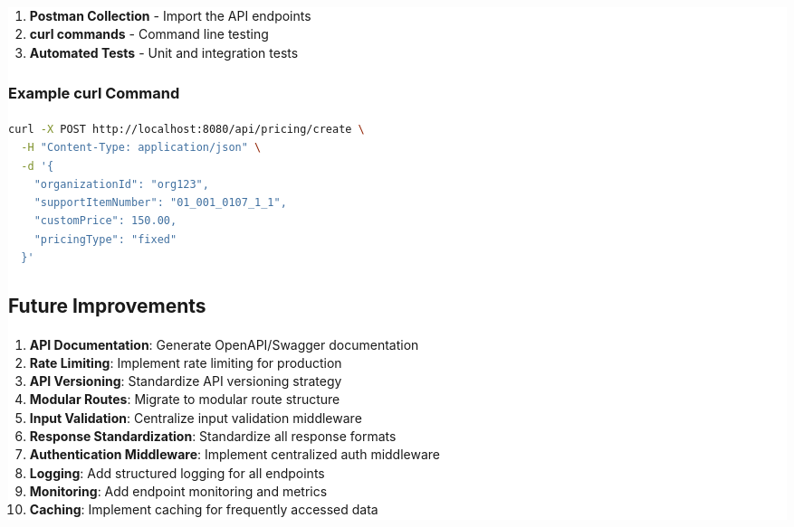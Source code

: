 1. **Postman Collection** - Import the API endpoints
2. **curl commands** - Command line testing
3. **Automated Tests** - Unit and integration tests

### Example curl Command

```bash
curl -X POST http://localhost:8080/api/pricing/create \
  -H "Content-Type: application/json" \
  -d '{
    "organizationId": "org123",
    "supportItemNumber": "01_001_0107_1_1",
    "customPrice": 150.00,
    "pricingType": "fixed"
  }'
```

## Future Improvements

1. **API Documentation**: Generate OpenAPI/Swagger documentation
2. **Rate Limiting**: Implement rate limiting for production
3. **API Versioning**: Standardize API versioning strategy
4. **Modular Routes**: Migrate to modular route structure
5. **Input Validation**: Centralize input validation middleware
6. **Response Standardization**: Standardize all response formats
7. **Authentication Middleware**: Implement centralized auth middleware
8. **Logging**: Add structured logging for all endpoints
9. **Monitoring**: Add endpoint monitoring and metrics
10. **Caching**: Implement caching for frequently accessed data